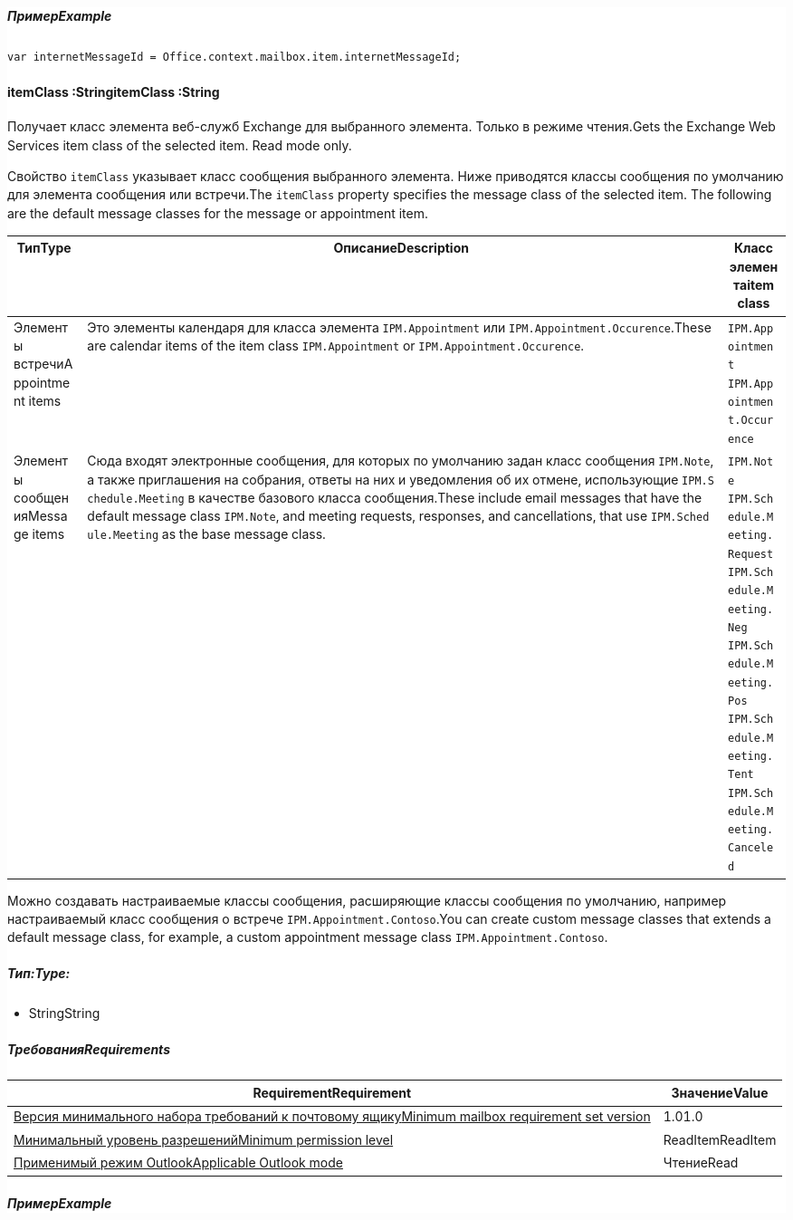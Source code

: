 ##### <a name="example"></a><span data-ttu-id="df7d8-284">Пример</span><span class="sxs-lookup"><span data-stu-id="df7d8-284">Example</span></span>

```
var internetMessageId = Office.context.mailbox.item.internetMessageId;
```

#### <a name="itemclass-string"></a><span data-ttu-id="df7d8-285">itemClass :String</span><span class="sxs-lookup"><span data-stu-id="df7d8-285">itemClass :String</span></span>

<span data-ttu-id="df7d8-p115">Получает класс элемента веб-служб Exchange для выбранного элемента. Только в режиме чтения.</span><span class="sxs-lookup"><span data-stu-id="df7d8-p115">Gets the Exchange Web Services item class of the selected item. Read mode only.</span></span>

<span data-ttu-id="df7d8-p116">Свойство `itemClass` указывает класс сообщения выбранного элемента. Ниже приводятся классы сообщения по умолчанию для элемента сообщения или встречи.</span><span class="sxs-lookup"><span data-stu-id="df7d8-p116">The `itemClass` property specifies the message class of the selected item. The following are the default message classes for the message or appointment item.</span></span>

| <span data-ttu-id="df7d8-290">Тип</span><span class="sxs-lookup"><span data-stu-id="df7d8-290">Type</span></span> | <span data-ttu-id="df7d8-291">Описание</span><span class="sxs-lookup"><span data-stu-id="df7d8-291">Description</span></span> | <span data-ttu-id="df7d8-292">Класс элемента</span><span class="sxs-lookup"><span data-stu-id="df7d8-292">item class</span></span> |
| --- | --- | --- |
| <span data-ttu-id="df7d8-293">Элементы встречи</span><span class="sxs-lookup"><span data-stu-id="df7d8-293">Appointment items</span></span> | <span data-ttu-id="df7d8-294">Это элементы календаря для класса элемента `IPM.Appointment` или `IPM.Appointment.Occurence`.</span><span class="sxs-lookup"><span data-stu-id="df7d8-294">These are calendar items of the item class `IPM.Appointment` or `IPM.Appointment.Occurence`.</span></span> | `IPM.Appointment`<br />`IPM.Appointment.Occurence` |
| <span data-ttu-id="df7d8-295">Элементы сообщения</span><span class="sxs-lookup"><span data-stu-id="df7d8-295">Message items</span></span> | <span data-ttu-id="df7d8-296">Сюда входят электронные сообщения, для которых по умолчанию задан класс сообщения `IPM.Note`, а также приглашения на собрания, ответы на них и уведомления об их отмене, использующие `IPM.Schedule.Meeting` в качестве базового класса сообщения.</span><span class="sxs-lookup"><span data-stu-id="df7d8-296">These include email messages that have the default message class `IPM.Note`, and meeting requests, responses, and cancellations, that use `IPM.Schedule.Meeting` as the base message class.</span></span> | `IPM.Note`<br />`IPM.Schedule.Meeting.Request`<br />`IPM.Schedule.Meeting.Neg`<br />`IPM.Schedule.Meeting.Pos`<br />`IPM.Schedule.Meeting.Tent`<br />`IPM.Schedule.Meeting.Canceled` |

<span data-ttu-id="df7d8-297">Можно создавать настраиваемые классы сообщения, расширяющие классы сообщения по умолчанию, например настраиваемый класс сообщения о встрече `IPM.Appointment.Contoso`.</span><span class="sxs-lookup"><span data-stu-id="df7d8-297">You can create custom message classes that extends a default message class, for example, a custom appointment message class `IPM.Appointment.Contoso`.</span></span>

##### <a name="type"></a><span data-ttu-id="df7d8-298">Тип:</span><span class="sxs-lookup"><span data-stu-id="df7d8-298">Type:</span></span>

*   <span data-ttu-id="df7d8-299">String</span><span class="sxs-lookup"><span data-stu-id="df7d8-299">String</span></span>

##### <a name="requirements"></a><span data-ttu-id="df7d8-300">Требования</span><span class="sxs-lookup"><span data-stu-id="df7d8-300">Requirements</span></span>

|<span data-ttu-id="df7d8-301">Requirement</span><span class="sxs-lookup"><span data-stu-id="df7d8-301">Requirement</span></span>| <span data-ttu-id="df7d8-302">Значение</span><span class="sxs-lookup"><span data-stu-id="df7d8-302">Value</span></span>|
|---|---|
|[<span data-ttu-id="df7d8-303">Версия минимального набора требований к почтовому ящику</span><span class="sxs-lookup"><span data-stu-id="df7d8-303">Minimum mailbox requirement set version</span></span>](/javascript/office/requirement-sets/outlook-api-requirement-sets)| <span data-ttu-id="df7d8-304">1.0</span><span class="sxs-lookup"><span data-stu-id="df7d8-304">1.0</span></span>|
|[<span data-ttu-id="df7d8-305">Минимальный уровень разрешений</span><span class="sxs-lookup"><span data-stu-id="df7d8-305">Minimum permission level</span></span>](https://docs.microsoft.com/outlook/add-ins/understanding-outlook-add-in-permissions)| <span data-ttu-id="df7d8-306">ReadItem</span><span class="sxs-lookup"><span data-stu-id="df7d8-306">ReadItem</span></span>|
|[<span data-ttu-id="df7d8-307">Применимый режим Outlook</span><span class="sxs-lookup"><span data-stu-id="df7d8-307">Applicable Outlook mode</span></span>](https://docs.microsoft.com/outlook/add-ins/#extension-points)| <span data-ttu-id="df7d8-308">Чтение</span><span class="sxs-lookup"><span data-stu-id="df7d8-308">Read</span></span>|

##### <a name="example"></a><span data-ttu-id="df7d8-309">Пример</span><span class="sxs-lookup"><span data-stu-id="df7d8-309">Example</span></span>
